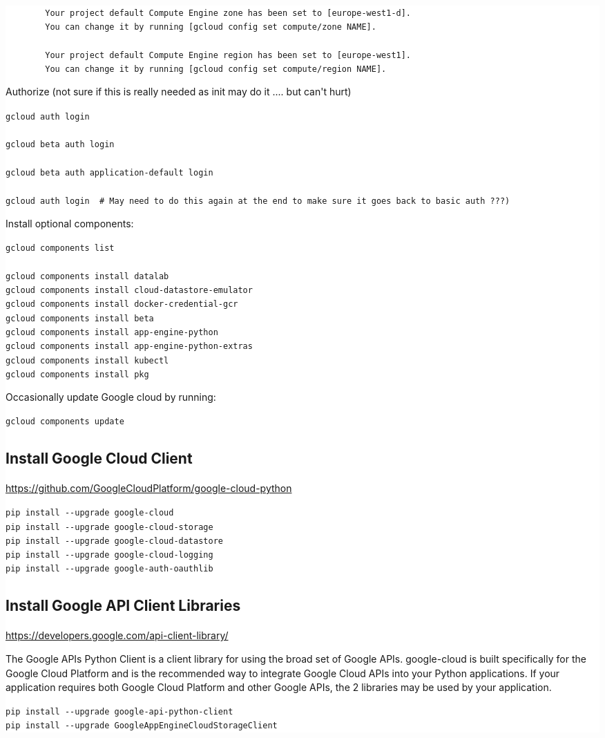 			Your project default Compute Engine zone has been set to [europe-west1-d].
			You can change it by running [gcloud config set compute/zone NAME].
			
			Your project default Compute Engine region has been set to [europe-west1].
			You can change it by running [gcloud config set compute/region NAME].
	    
	    
Authorize (not sure if this is really needed as init may do it .... but can't hurt)

    gcloud auth login
    
    gcloud beta auth login
    
    gcloud beta auth application-default login
    
    gcloud auth login  # May need to do this again at the end to make sure it goes back to basic auth ???)
    
    
Install optional components:
    
    gcloud components list
    
    gcloud components install datalab
    gcloud components install cloud-datastore-emulator
    gcloud components install docker-credential-gcr
    gcloud components install beta
    gcloud components install app-engine-python
    gcloud components install app-engine-python-extras
    gcloud components install kubectl
    gcloud components install pkg

    
Occasionally update Google cloud by running:  

    gcloud components update


## Install Google Cloud Client

  https://github.com/GoogleCloudPlatform/google-cloud-python

    pip install --upgrade google-cloud
    pip install --upgrade google-cloud-storage
    pip install --upgrade google-cloud-datastore
    pip install --upgrade google-cloud-logging
    pip install --upgrade google-auth-oauthlib
    

## Install Google API Client Libraries

  https://developers.google.com/api-client-library/

The Google APIs Python Client is a client library for using the broad set of Google APIs. google-cloud is built specifically for the Google Cloud Platform and is the recommended way to integrate Google Cloud APIs into your Python applications. If your application requires both Google Cloud Platform and other Google APIs, the 2 libraries may be used by your application.

    pip install --upgrade google-api-python-client
    pip install --upgrade GoogleAppEngineCloudStorageClient
     